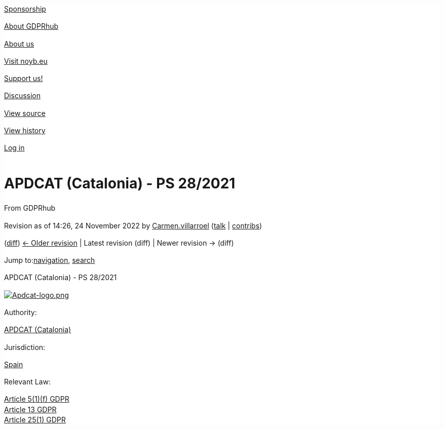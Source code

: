 [Sponsorship](/index.php?title=GDPRhub_Sponsorship)

[About GDPRhub](#)

[About us](/index.php?title=About_GDPRhub)

[Visit noyb.eu](https://www.noyb.eu)

[Support us!](https://www.noyb.eu/support)

[](# "Page tools")

[Discussion](/index.php?title=Talk:APDCAT_\(Catalonia\)_-_PS_28/2021&action=edit&redlink=1 "Discussion about the content page (page does not exist) [t]")

[View source](/index.php?title=APDCAT_\(Catalonia\)_-_PS_28/2021&action=edit "This page is protected.
You can view its source [e]")

[View history](/index.php?title=APDCAT_\(Catalonia\)_-_PS_28/2021&action=history "Past revisions of this page [h]")

[](# "You are not logged in.")

[Log in](/index.php?title=Special:UserLogin&returnto=APDCAT+%28Catalonia%29+-+PS+28%2F2021&returntoquery=oldid%3D29602 "You are encouraged to log in; however, it is not mandatory [o]")

# APDCAT (Catalonia) - PS 28/2021

From GDPRhub

Revision as of 14:26, 24 November 2022 by [Carmen.villarroel](/index.php?title=User:Carmen.villarroel "User:Carmen.villarroel") ([talk](/index.php?title=User_talk:Carmen.villarroel "User talk:Carmen.villarroel") | [contribs](/index.php?title=Special:Contributions/Carmen.villarroel "Special:Contributions/Carmen.villarroel"))

([diff](/index.php?title=APDCAT_\(Catalonia\)_-_PS_28/2021&diff=prev&oldid=29602 "APDCAT (Catalonia) - PS 28/2021")) [← Older revision](/index.php?title=APDCAT_\(Catalonia\)_-_PS_28/2021&direction=prev&oldid=29602 "APDCAT (Catalonia) - PS 28/2021") | Latest revision (diff) | Newer revision → (diff)

Jump to:[navigation](#mw-navigation), [search](#p-search)

APDCAT (Catalonia) - PS 28/2021

[![Apdcat-logo.png](/images/thumb/b/be/Apdcat-logo.png/250px-Apdcat-logo.png)](/index.php?title=File:Apdcat-logo.png)

Authority:

[APDCAT (Catalonia)](/index.php?title=APDCAT_\(Catalonia\) "APDCAT (Catalonia)")

Jurisdiction:

[Spain](/index.php?title=Category:Spain "Category:Spain")

Relevant Law:

[Article 5(1)(f) GDPR](/index.php?title=Article_5_GDPR#1f "Article 5 GDPR")  
[Article 13 GDPR](/index.php?title=Article_13_GDPR "Article 13 GDPR")  
[Article 25(1) GDPR](/index.php?title=Article_25_GDPR#1 "Article 25 GDPR")
